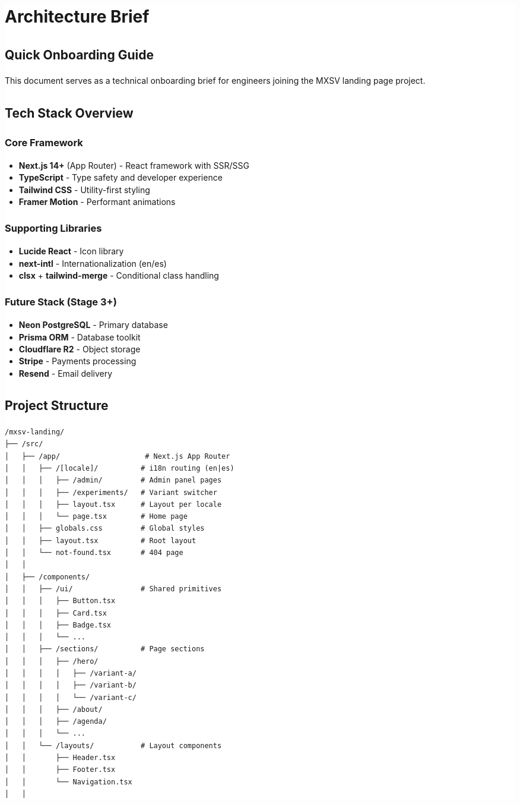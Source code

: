 # Architecture Brief

## Quick Onboarding Guide
This document serves as a technical onboarding brief for engineers joining the MXSV landing page project.

## Tech Stack Overview

### Core Framework
- **Next.js 14+** (App Router) - React framework with SSR/SSG
- **TypeScript** - Type safety and developer experience
- **Tailwind CSS** - Utility-first styling
- **Framer Motion** - Performant animations

### Supporting Libraries
- **Lucide React** - Icon library
- **next-intl** - Internationalization (en/es)
- **clsx** + **tailwind-merge** - Conditional class handling

### Future Stack (Stage 3+)
- **Neon PostgreSQL** - Primary database
- **Prisma ORM** - Database toolkit
- **Cloudflare R2** - Object storage
- **Stripe** - Payments processing
- **Resend** - Email delivery

## Project Structure

```
/mxsv-landing/
├── /src/
│   ├── /app/                    # Next.js App Router
│   │   ├── /[locale]/          # i18n routing (en|es)
│   │   │   ├── /admin/         # Admin panel pages
│   │   │   ├── /experiments/   # Variant switcher
│   │   │   ├── layout.tsx      # Layout per locale
│   │   │   └── page.tsx        # Home page
│   │   ├── globals.css         # Global styles
│   │   ├── layout.tsx          # Root layout
│   │   └── not-found.tsx       # 404 page
│   │
│   ├── /components/
│   │   ├── /ui/                # Shared primitives
│   │   │   ├── Button.tsx
│   │   │   ├── Card.tsx
│   │   │   ├── Badge.tsx
│   │   │   └── ...
│   │   ├── /sections/          # Page sections
│   │   │   ├── /hero/
│   │   │   │   ├── /variant-a/
│   │   │   │   ├── /variant-b/
│   │   │   │   └── /variant-c/
│   │   │   ├── /about/
│   │   │   ├── /agenda/
│   │   │   └── ...
│   │   └── /layouts/           # Layout components
│   │       ├── Header.tsx
│   │       ├── Footer.tsx
│   │       └── Navigation.tsx
│   │
```